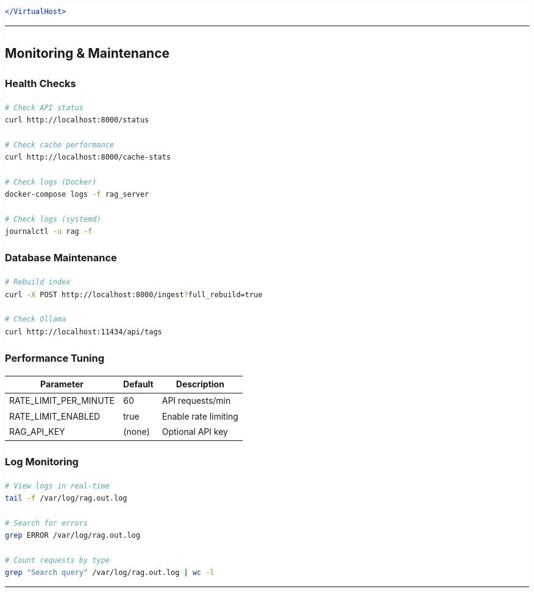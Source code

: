 ```apache
</VirtualHost>
```

---

## Monitoring & Maintenance

### Health Checks

```bash
# Check API status
curl http://localhost:8000/status

# Check cache performance
curl http://localhost:8000/cache-stats

# Check logs (Docker)
docker-compose logs -f rag_server

# Check logs (systemd)
journalctl -u rag -f
```

### Database Maintenance

```bash
# Rebuild index
curl -X POST http://localhost:8000/ingest?full_rebuild=true

# Check Ollama
curl http://localhost:11434/api/tags
```

### Performance Tuning

| Parameter | Default | Description |
|-----------|---------|-------------|
| RATE_LIMIT_PER_MINUTE | 60 | API requests/min |
| RATE_LIMIT_ENABLED | true | Enable rate limiting |
| RAG_API_KEY | (none) | Optional API key |

### Log Monitoring

```bash
# View logs in real-time
tail -f /var/log/rag.out.log

# Search for errors
grep ERROR /var/log/rag.out.log

# Count requests by type
grep "Search query" /var/log/rag.out.log | wc -l
```

---